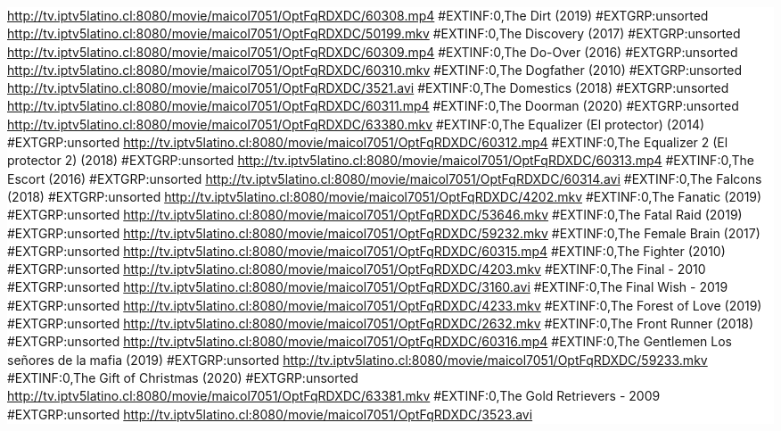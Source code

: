 http://tv.iptv5latino.cl:8080/movie/maicol7051/OptFqRDXDC/60308.mp4
#EXTINF:0,The Dirt (2019)
#EXTGRP:unsorted
http://tv.iptv5latino.cl:8080/movie/maicol7051/OptFqRDXDC/50199.mkv
#EXTINF:0,The Discovery (2017)
#EXTGRP:unsorted
http://tv.iptv5latino.cl:8080/movie/maicol7051/OptFqRDXDC/60309.mp4
#EXTINF:0,The Do-Over (2016)
#EXTGRP:unsorted
http://tv.iptv5latino.cl:8080/movie/maicol7051/OptFqRDXDC/60310.mkv
#EXTINF:0,The Dogfather (2010)
#EXTGRP:unsorted
http://tv.iptv5latino.cl:8080/movie/maicol7051/OptFqRDXDC/3521.avi
#EXTINF:0,The Domestics (2018)
#EXTGRP:unsorted
http://tv.iptv5latino.cl:8080/movie/maicol7051/OptFqRDXDC/60311.mp4
#EXTINF:0,The Doorman (2020)
#EXTGRP:unsorted
http://tv.iptv5latino.cl:8080/movie/maicol7051/OptFqRDXDC/63380.mkv
#EXTINF:0,The Equalizer (El protector) (2014)
#EXTGRP:unsorted
http://tv.iptv5latino.cl:8080/movie/maicol7051/OptFqRDXDC/60312.mp4
#EXTINF:0,The Equalizer 2 (El protector 2) (2018)
#EXTGRP:unsorted
http://tv.iptv5latino.cl:8080/movie/maicol7051/OptFqRDXDC/60313.mp4
#EXTINF:0,The Escort (2016)
#EXTGRP:unsorted
http://tv.iptv5latino.cl:8080/movie/maicol7051/OptFqRDXDC/60314.avi
#EXTINF:0,The Falcons (2018)
#EXTGRP:unsorted
http://tv.iptv5latino.cl:8080/movie/maicol7051/OptFqRDXDC/4202.mkv
#EXTINF:0,The Fanatic (2019)
#EXTGRP:unsorted
http://tv.iptv5latino.cl:8080/movie/maicol7051/OptFqRDXDC/53646.mkv
#EXTINF:0,The Fatal Raid (2019)
#EXTGRP:unsorted
http://tv.iptv5latino.cl:8080/movie/maicol7051/OptFqRDXDC/59232.mkv
#EXTINF:0,The Female Brain (2017)
#EXTGRP:unsorted
http://tv.iptv5latino.cl:8080/movie/maicol7051/OptFqRDXDC/60315.mp4
#EXTINF:0,The Fighter (2010)
#EXTGRP:unsorted
http://tv.iptv5latino.cl:8080/movie/maicol7051/OptFqRDXDC/4203.mkv
#EXTINF:0,The Final - 2010
#EXTGRP:unsorted
http://tv.iptv5latino.cl:8080/movie/maicol7051/OptFqRDXDC/3160.avi
#EXTINF:0,The Final Wish - 2019
#EXTGRP:unsorted
http://tv.iptv5latino.cl:8080/movie/maicol7051/OptFqRDXDC/4233.mkv
#EXTINF:0,The Forest of Love (2019)
#EXTGRP:unsorted
http://tv.iptv5latino.cl:8080/movie/maicol7051/OptFqRDXDC/2632.mkv
#EXTINF:0,The Front Runner (2018)
#EXTGRP:unsorted
http://tv.iptv5latino.cl:8080/movie/maicol7051/OptFqRDXDC/60316.mp4
#EXTINF:0,The Gentlemen Los señores de la mafia (2019)
#EXTGRP:unsorted
http://tv.iptv5latino.cl:8080/movie/maicol7051/OptFqRDXDC/59233.mkv
#EXTINF:0,The Gift of Christmas (2020)
#EXTGRP:unsorted
http://tv.iptv5latino.cl:8080/movie/maicol7051/OptFqRDXDC/63381.mkv
#EXTINF:0,The Gold Retrievers - 2009
#EXTGRP:unsorted
http://tv.iptv5latino.cl:8080/movie/maicol7051/OptFqRDXDC/3523.avi